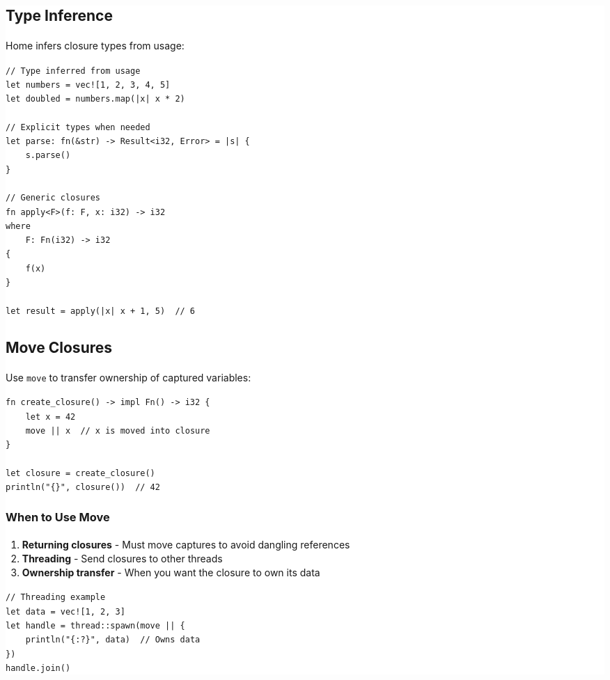 ## Type Inference

Home infers closure types from usage:

```home
// Type inferred from usage
let numbers = vec![1, 2, 3, 4, 5]
let doubled = numbers.map(|x| x * 2)

// Explicit types when needed
let parse: fn(&str) -> Result<i32, Error> = |s| {
    s.parse()
}

// Generic closures
fn apply<F>(f: F, x: i32) -> i32 
where 
    F: Fn(i32) -> i32
{
    f(x)
}

let result = apply(|x| x + 1, 5)  // 6
```

## Move Closures

Use `move` to transfer ownership of captured variables:

```home
fn create_closure() -> impl Fn() -> i32 {
    let x = 42
    move || x  // x is moved into closure
}

let closure = create_closure()
println("{}", closure())  // 42
```

### When to Use Move

1. **Returning closures** - Must move captures to avoid dangling references
2. **Threading** - Send closures to other threads
3. **Ownership transfer** - When you want the closure to own its data

```home
// Threading example
let data = vec![1, 2, 3]
let handle = thread::spawn(move || {
    println("{:?}", data)  // Owns data
})
handle.join()
```

